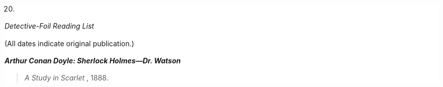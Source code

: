 20.
</dt>
</dt>
</dt>
</dt>
</dt>
</dt>
</dt>
</dt>
</dt>
</dt>
</dt>
</dt>
</dt>
</dt>
</dt>
</dt>
</dt>
</dt>
</dt>
</dt>
</dt>
</dt>
</dt>
</dt>
</dt>
</dt>
</dt>
</dt>
</dt>
</dt>
</dt>
</dt>
</dt>
</dt>
</dt>
</dt>
</dt>
</dl>
</blockquote>
<p>
<i>
Detective-Foil Reading List
</i>
</p>
<p>
(All dates indicate original publication.)
</p>
<p>
<b>
<i>
Arthur Conan Doyle: Sherlock Holmes—Dr. Watson
</i>
</b>
<br/>
</p>
<blockquote>
<dl>
<dt>
<i>
A Study in Scarlet
</i>
, 1888.
<dt>